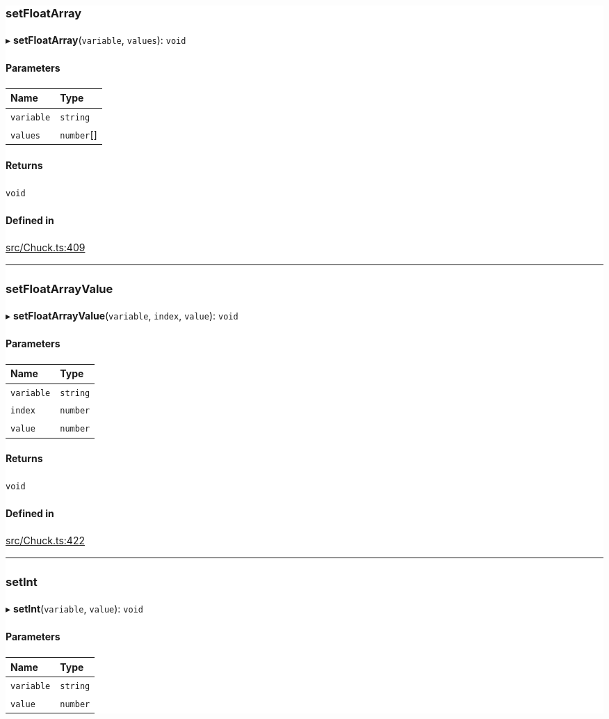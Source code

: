 ### setFloatArray

▸ **setFloatArray**(`variable`, `values`): `void`

#### Parameters

| Name | Type |
| :------ | :------ |
| `variable` | `string` |
| `values` | `number`[] |

#### Returns

`void`

#### Defined in

[src/Chuck.ts:409](https://github.com/colesimmons/webchuck/blob/3e9361e/src/Chuck.ts#L409)

___

### setFloatArrayValue

▸ **setFloatArrayValue**(`variable`, `index`, `value`): `void`

#### Parameters

| Name | Type |
| :------ | :------ |
| `variable` | `string` |
| `index` | `number` |
| `value` | `number` |

#### Returns

`void`

#### Defined in

[src/Chuck.ts:422](https://github.com/colesimmons/webchuck/blob/3e9361e/src/Chuck.ts#L422)

___

### setInt

▸ **setInt**(`variable`, `value`): `void`

#### Parameters

| Name | Type |
| :------ | :------ |
| `variable` | `string` |
| `value` | `number` |
